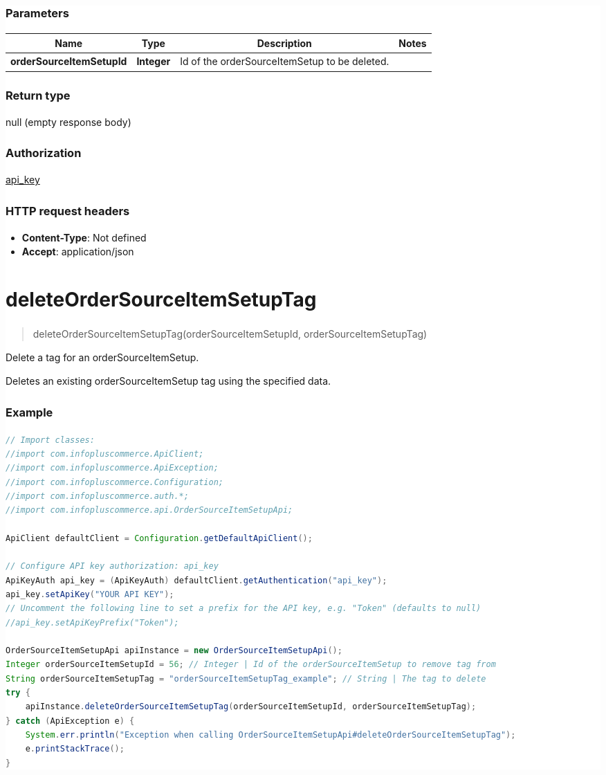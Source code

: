 ### Parameters

Name | Type | Description  | Notes
------------- | ------------- | ------------- | -------------
 **orderSourceItemSetupId** | **Integer**| Id of the orderSourceItemSetup to be deleted. |

### Return type

null (empty response body)

### Authorization

[api_key](../README.md#api_key)

### HTTP request headers

 - **Content-Type**: Not defined
 - **Accept**: application/json

<a name="deleteOrderSourceItemSetupTag"></a>
# **deleteOrderSourceItemSetupTag**
> deleteOrderSourceItemSetupTag(orderSourceItemSetupId, orderSourceItemSetupTag)

Delete a tag for an orderSourceItemSetup.

Deletes an existing orderSourceItemSetup tag using the specified data.

### Example
```java
// Import classes:
//import com.infopluscommerce.ApiClient;
//import com.infopluscommerce.ApiException;
//import com.infopluscommerce.Configuration;
//import com.infopluscommerce.auth.*;
//import com.infopluscommerce.api.OrderSourceItemSetupApi;

ApiClient defaultClient = Configuration.getDefaultApiClient();

// Configure API key authorization: api_key
ApiKeyAuth api_key = (ApiKeyAuth) defaultClient.getAuthentication("api_key");
api_key.setApiKey("YOUR API KEY");
// Uncomment the following line to set a prefix for the API key, e.g. "Token" (defaults to null)
//api_key.setApiKeyPrefix("Token");

OrderSourceItemSetupApi apiInstance = new OrderSourceItemSetupApi();
Integer orderSourceItemSetupId = 56; // Integer | Id of the orderSourceItemSetup to remove tag from
String orderSourceItemSetupTag = "orderSourceItemSetupTag_example"; // String | The tag to delete
try {
    apiInstance.deleteOrderSourceItemSetupTag(orderSourceItemSetupId, orderSourceItemSetupTag);
} catch (ApiException e) {
    System.err.println("Exception when calling OrderSourceItemSetupApi#deleteOrderSourceItemSetupTag");
    e.printStackTrace();
}
```

